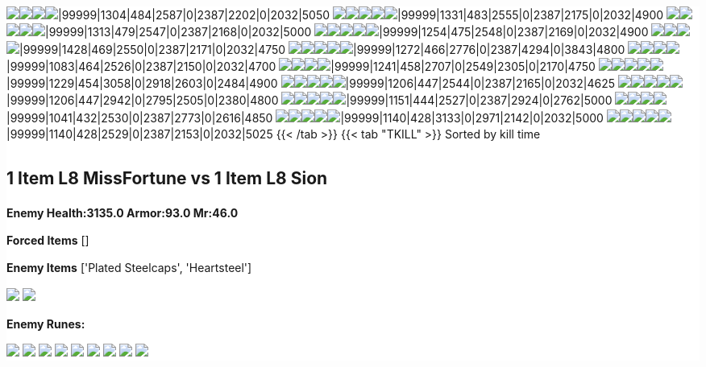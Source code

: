 ![](/item/6675.png)![](/item/2422.png)![](/item/1053.png)![](/item/1055.png)|99999|1304|484|2587|0|2387|2202|0|2032|5050
![](/item/3004.png)![](/item/2422.png)![](/item/1053.png)![](/item/1055.png)![](/item/1036.png)|99999|1331|483|2555|0|2387|2175|0|2032|4900
![](/item/6696.png)![](/item/2422.png)![](/item/1053.png)![](/item/1055.png)![](/item/1036.png)|99999|1313|479|2547|0|2387|2168|0|2032|5000
![](/item/3508.png)![](/item/2422.png)![](/item/1053.png)![](/item/1055.png)![](/item/1036.png)|99999|1254|475|2548|0|2387|2169|0|2032|4900
![](/item/6691.png)![](/item/2422.png)![](/item/1053.png)![](/item/1055.png)|99999|1428|469|2550|0|2387|2171|0|2032|4750
![](/item/3156.png)![](/item/2422.png)![](/item/1053.png)![](/item/1055.png)![](/item/1036.png)|99999|1272|466|2776|0|2387|4294|0|3843|4800
![](/item/3094.png)![](/item/1053.png)![](/item/1055.png)![](/item/1036.png)|99999|1083|464|2526|0|2387|2150|0|2032|4700
![](/item/6692.png)![](/item/2422.png)![](/item/1053.png)![](/item/1055.png)|99999|1241|458|2707|0|2549|2305|0|2170|4750
![](/item/3814.png)![](/item/2422.png)![](/item/1053.png)![](/item/1055.png)![](/item/1036.png)|99999|1229|454|3058|0|2918|2603|0|2484|4900
![](/item/3006.png)![](/item/1053.png)![](/item/1055.png)![](/item/1038.png)![](/item/1037.png)|99999|1206|447|2544|0|2387|2165|0|2032|4625
![](/item/6609.png)![](/item/2422.png)![](/item/1053.png)![](/item/1055.png)![](/item/1036.png)|99999|1206|447|2942|0|2795|2505|0|2380|4800
![](/item/3139.png)![](/item/2422.png)![](/item/1053.png)![](/item/1055.png)![](/item/1036.png)|99999|1151|444|2527|0|2387|2924|0|2762|5000
![](/item/3091.png)![](/item/2422.png)![](/item/1053.png)![](/item/1055.png)|99999|1041|432|2530|0|2387|2773|0|2616|4850
![](/item/3026.png)![](/item/2422.png)![](/item/1053.png)![](/item/1055.png)![](/item/1036.png)|99999|1140|428|3133|0|2971|2142|0|2032|5000
![](/item/3131.png)![](/item/2422.png)![](/item/1053.png)![](/item/1055.png)![](/item/1037.png)|99999|1140|428|2529|0|2387|2153|0|2032|5025
{{< /tab >}}
{{< tab "TKILL" >}}
Sorted by kill time
## 1 Item L8 MissFortune vs 1 Item L8 Sion

**Enemy Health:3135.0 Armor:93.0 Mr:46.0**


**Forced Items** []








**Enemy Items** ['Plated Steelcaps', 'Heartsteel']





![](/item/3047.png)
![](/item/3084.png)



**Enemy Runes:**





![](/Styles/Resolve/GraspOfTheUndying/GraspOfTheUndying.png)
![](/Styles/Resolve/Demolish/Demolish.png)
![](/Styles/Resolve/SecondWind/SecondWind.png)
![](/Styles/Sorcery/Unflinching/Unflinching.png)
![](/Styles/Inspiration/MagicalFootwear/MagicalFootwear.png)
![](/Styles/Inspiration/CosmicInsight/CosmicInsight.png)
![](/StatMods/StatModsAdaptiveForceIcon.png)
![](/StatMods/StatModsArmorIcon.png)
![](/StatMods/StatModsArmorIcon.png)